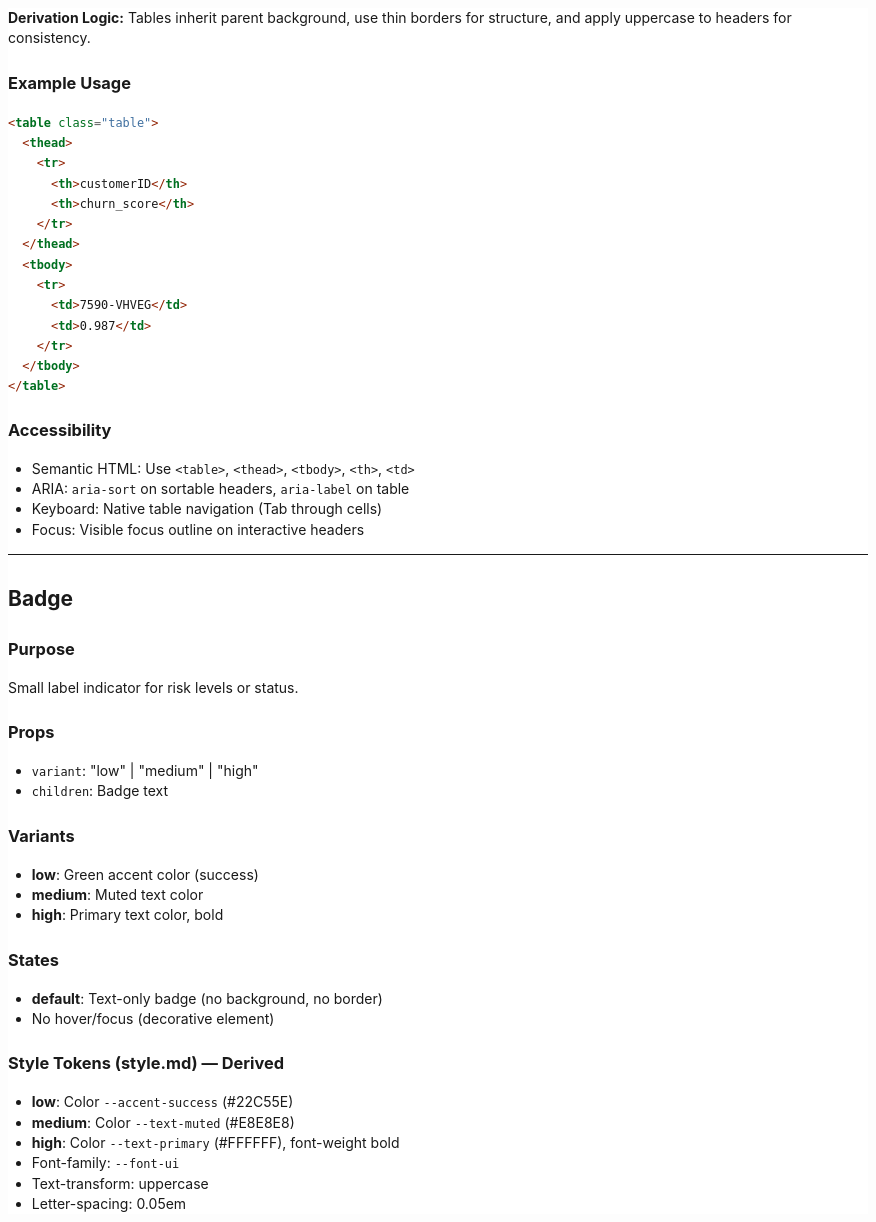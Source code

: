 **Derivation Logic:** Tables inherit parent background, use thin borders for structure, and apply uppercase to headers for consistency.

### Example Usage
```html
<table class="table">
  <thead>
    <tr>
      <th>customerID</th>
      <th>churn_score</th>
    </tr>
  </thead>
  <tbody>
    <tr>
      <td>7590-VHVEG</td>
      <td>0.987</td>
    </tr>
  </tbody>
</table>
```

### Accessibility
- Semantic HTML: Use `<table>`, `<thead>`, `<tbody>`, `<th>`, `<td>`
- ARIA: `aria-sort` on sortable headers, `aria-label` on table
- Keyboard: Native table navigation (Tab through cells)
- Focus: Visible focus outline on interactive headers

---

## Badge

### Purpose
Small label indicator for risk levels or status.

### Props
- `variant`: "low" | "medium" | "high"
- `children`: Badge text

### Variants
- **low**: Green accent color (success)
- **medium**: Muted text color
- **high**: Primary text color, bold

### States
- **default**: Text-only badge (no background, no border)
- No hover/focus (decorative element)

### Style Tokens (style.md) — Derived
- **low**: Color `--accent-success` (#22C55E)
- **medium**: Color `--text-muted` (#E8E8E8)
- **high**: Color `--text-primary` (#FFFFFF), font-weight bold
- Font-family: `--font-ui`
- Text-transform: uppercase
- Letter-spacing: 0.05em
